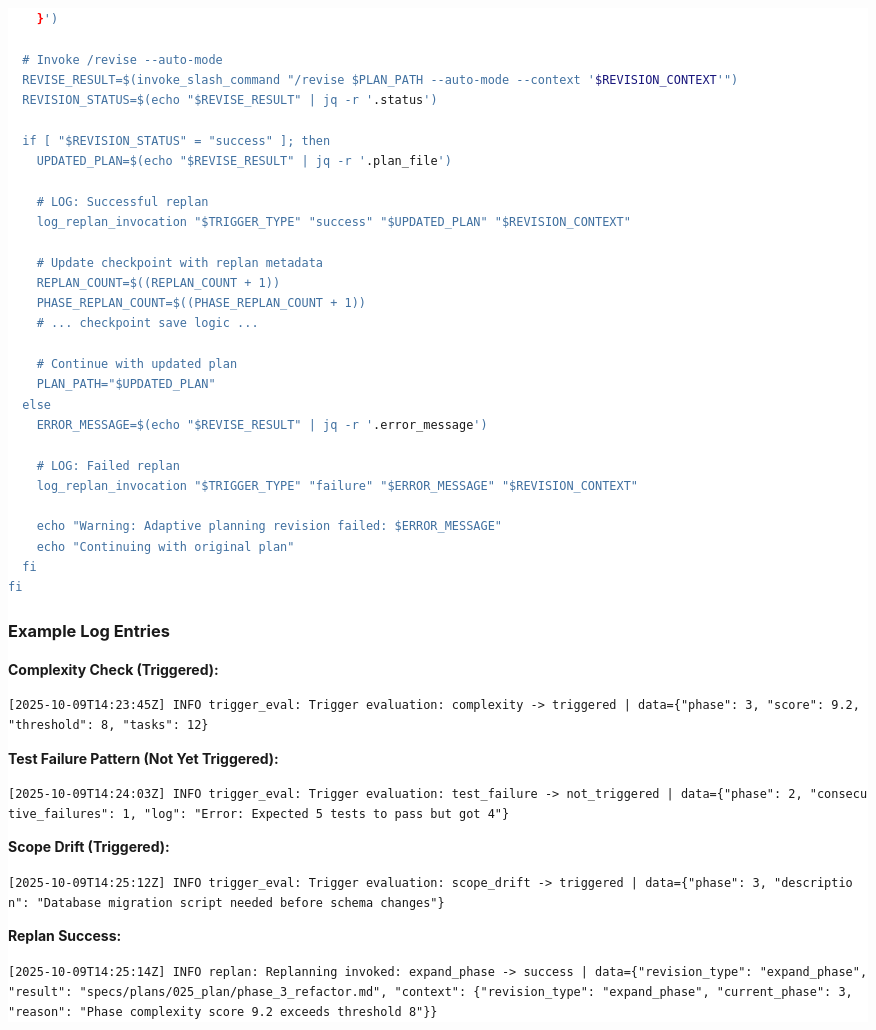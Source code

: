 ```bash
    }')

  # Invoke /revise --auto-mode
  REVISE_RESULT=$(invoke_slash_command "/revise $PLAN_PATH --auto-mode --context '$REVISION_CONTEXT'")
  REVISION_STATUS=$(echo "$REVISE_RESULT" | jq -r '.status')

  if [ "$REVISION_STATUS" = "success" ]; then
    UPDATED_PLAN=$(echo "$REVISE_RESULT" | jq -r '.plan_file')

    # LOG: Successful replan
    log_replan_invocation "$TRIGGER_TYPE" "success" "$UPDATED_PLAN" "$REVISION_CONTEXT"

    # Update checkpoint with replan metadata
    REPLAN_COUNT=$((REPLAN_COUNT + 1))
    PHASE_REPLAN_COUNT=$((PHASE_REPLAN_COUNT + 1))
    # ... checkpoint save logic ...

    # Continue with updated plan
    PLAN_PATH="$UPDATED_PLAN"
  else
    ERROR_MESSAGE=$(echo "$REVISE_RESULT" | jq -r '.error_message')

    # LOG: Failed replan
    log_replan_invocation "$TRIGGER_TYPE" "failure" "$ERROR_MESSAGE" "$REVISION_CONTEXT"

    echo "Warning: Adaptive planning revision failed: $ERROR_MESSAGE"
    echo "Continuing with original plan"
  fi
fi
```

### Example Log Entries

**Complexity Check (Triggered):**
```
[2025-10-09T14:23:45Z] INFO trigger_eval: Trigger evaluation: complexity -> triggered | data={"phase": 3, "score": 9.2, "threshold": 8, "tasks": 12}
```

**Test Failure Pattern (Not Yet Triggered):**
```
[2025-10-09T14:24:03Z] INFO trigger_eval: Trigger evaluation: test_failure -> not_triggered | data={"phase": 2, "consecutive_failures": 1, "log": "Error: Expected 5 tests to pass but got 4"}
```

**Scope Drift (Triggered):**
```
[2025-10-09T14:25:12Z] INFO trigger_eval: Trigger evaluation: scope_drift -> triggered | data={"phase": 3, "description": "Database migration script needed before schema changes"}
```

**Replan Success:**
```
[2025-10-09T14:25:14Z] INFO replan: Replanning invoked: expand_phase -> success | data={"revision_type": "expand_phase", "result": "specs/plans/025_plan/phase_3_refactor.md", "context": {"revision_type": "expand_phase", "current_phase": 3, "reason": "Phase complexity score 9.2 exceeds threshold 8"}}
```
